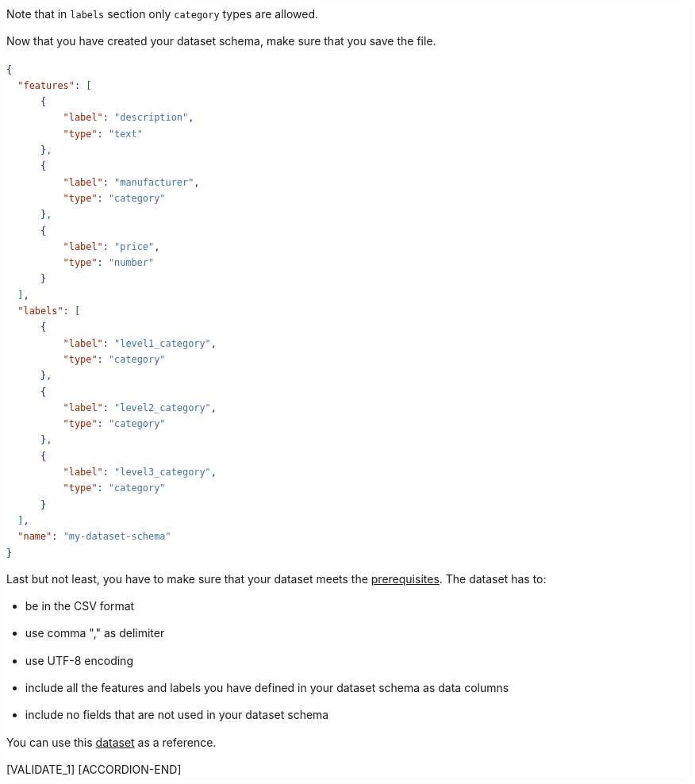 Note that in `labels` section only `category` types are allowed.

Now that you have created your dataset schema, make sure that you save the file.

```JSON
{
  "features": [
      {
          "label": "description",
          "type": "text"
      },
      {
          "label": "manufacturer",
          "type": "category"
      },
      {
          "label": "price",
          "type": "number"
      }
  ],
  "labels": [
      {
          "label": "level1_category",
          "type": "category"
      },
      {
          "label": "level2_category",
          "type": "category"
      },
      {
          "label": "level3_category",
          "type": "category"
      }
  ],
  "name": "my-dataset-schema"
}
```

Last but not least, you have to make sure that your dataset meets the [prerequisites](https://help.sap.com/viewer/105bcfd88921418e8c29b24a7a402ec3/SHIP/en-US/dbfbd4a0bd2a4a7a8ed9aa25bace7d91.html). The dataset has to:

  - be in the CSV format

  - use comma "," as delimiter

  - use UTF-8 encoding

  - include all the features and labels you have defined in your dataset schema as data columns

  - include no fields that are not used in your dataset schema

You can use this [dataset](https://github.com/SAP-samples/data-attribute-recommendation-postman-tutorial/blob/main/Tutorial_Example_Dataset.csv) as a reference.

[VALIDATE_1]
[ACCORDION-END]
